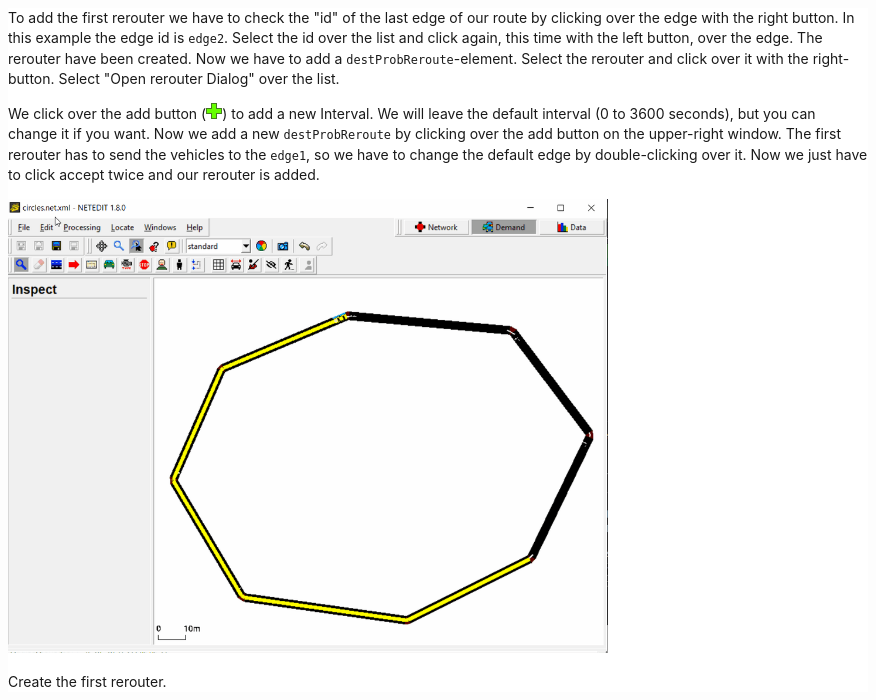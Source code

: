 To add the first rerouter we have to check the "id" of the last edge of our 
route by clicking over the edge with the right button. In this example the edge 
id is `edge2`. Select the id over the list and click again, this time with the 
left button, over the edge. The rerouter have been created. Now we have to add 
a `destProbReroute`-element. Select the rerouter and click over it with the 
right-button. Select "Open rerouter Dialog" over the list.

We click over the add button 
(![Image:add.gif](../images/Add.png "Image:add.png")) to add a new Interval. We 
will leave the default interval (0 to 3600 seconds), but you can change it if 
you want. Now we add a new `destProbReroute` by clicking over the add button on 
the upper-right window. The first rerouter has to send the vehicles to the 
`edge1`, so we have to change the default edge by double-clicking over it. Now 
we just have to click accept twice and our rerouter is added.

<img src="../images/tutorialCirclesCreateRerouter.gif" alt="CreateRerouter" width="600">

Create the first rerouter.
